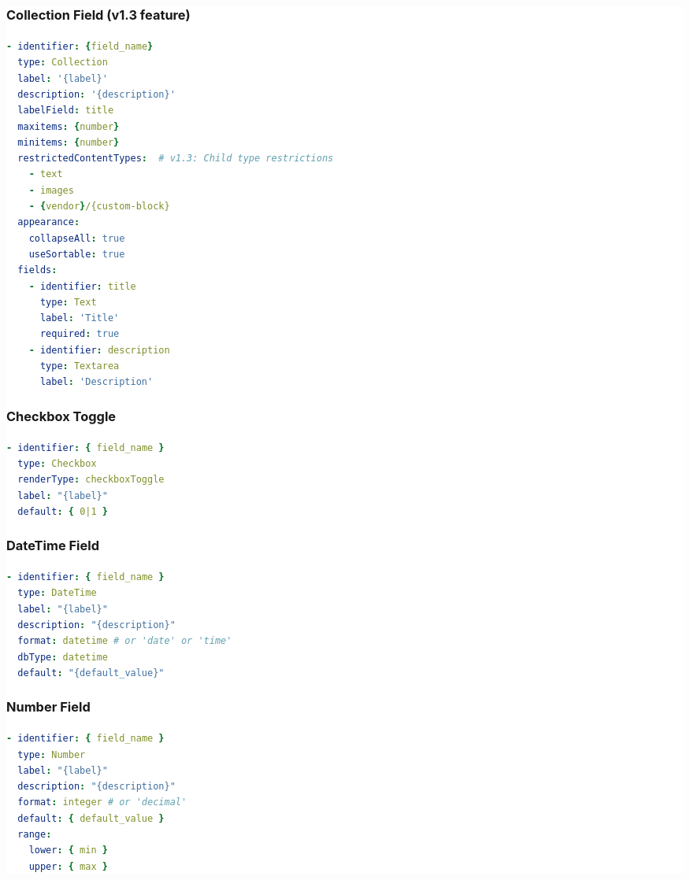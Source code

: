 ### Collection Field (v1.3 feature)

```yaml
- identifier: {field_name}
  type: Collection
  label: '{label}'
  description: '{description}'
  labelField: title
  maxitems: {number}
  minitems: {number}
  restrictedContentTypes:  # v1.3: Child type restrictions
    - text
    - images
    - {vendor}/{custom-block}
  appearance:
    collapseAll: true
    useSortable: true
  fields:
    - identifier: title
      type: Text
      label: 'Title'
      required: true
    - identifier: description
      type: Textarea
      label: 'Description'
```

### Checkbox Toggle

```yaml
- identifier: { field_name }
  type: Checkbox
  renderType: checkboxToggle
  label: "{label}"
  default: { 0|1 }
```

### DateTime Field

```yaml
- identifier: { field_name }
  type: DateTime
  label: "{label}"
  description: "{description}"
  format: datetime # or 'date' or 'time'
  dbType: datetime
  default: "{default_value}"
```

### Number Field

```yaml
- identifier: { field_name }
  type: Number
  label: "{label}"
  description: "{description}"
  format: integer # or 'decimal'
  default: { default_value }
  range:
    lower: { min }
    upper: { max }
```
